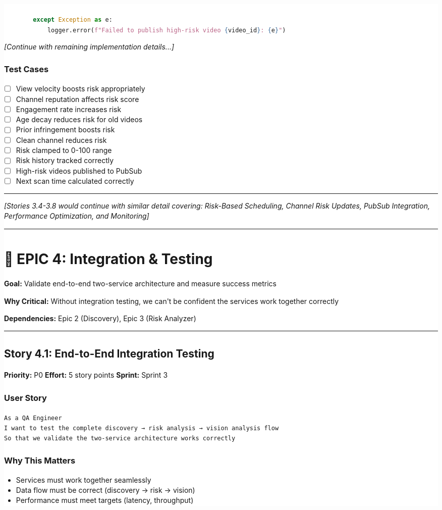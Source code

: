```python

        except Exception as e:
            logger.error(f"Failed to publish high-risk video {video_id}: {e}")
```

*[Continue with remaining implementation details...]*

### Test Cases
- [ ] View velocity boosts risk appropriately
- [ ] Channel reputation affects risk score
- [ ] Engagement rate increases risk
- [ ] Age decay reduces risk for old videos
- [ ] Prior infringement boosts risk
- [ ] Clean channel reduces risk
- [ ] Risk clamped to 0-100 range
- [ ] Risk history tracked correctly
- [ ] High-risk videos published to PubSub
- [ ] Next scan time calculated correctly

---

*[Stories 3.4-3.8 would continue with similar detail covering: Risk-Based Scheduling, Channel Risk Updates, PubSub Integration, Performance Optimization, and Monitoring]*

---

# 🎯 EPIC 4: Integration & Testing

**Goal:** Validate end-to-end two-service architecture and measure success metrics

**Why Critical:** Without integration testing, we can't be confident the services work together correctly

**Dependencies:** Epic 2 (Discovery), Epic 3 (Risk Analyzer)

---

## Story 4.1: End-to-End Integration Testing

**Priority:** P0
**Effort:** 5 story points
**Sprint:** Sprint 3

### User Story
```
As a QA Engineer
I want to test the complete discovery → risk analysis → vision analysis flow
So that we validate the two-service architecture works correctly
```

### Why This Matters
- Services must work together seamlessly
- Data flow must be correct (discovery → risk → vision)
- Performance must meet targets (latency, throughput)
